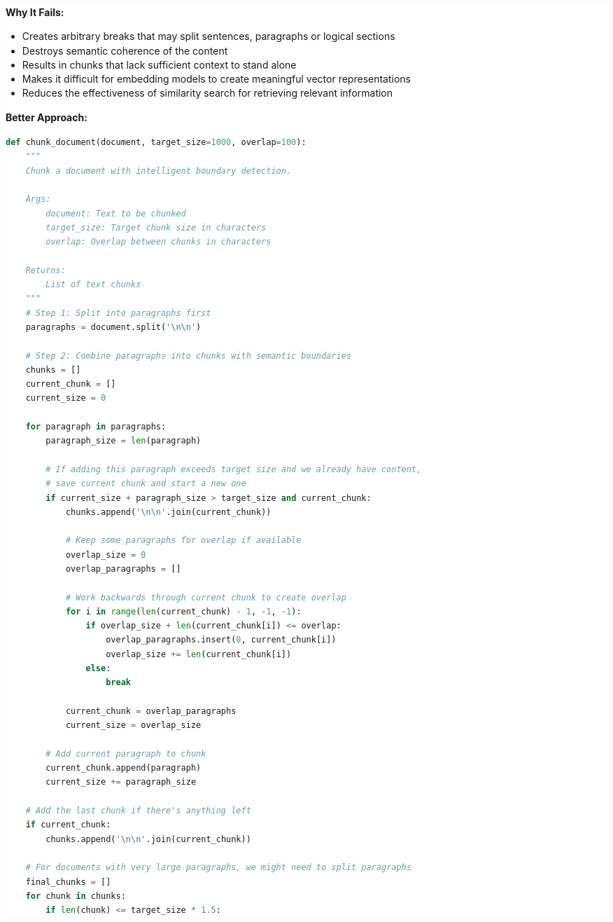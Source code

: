 **Why It Fails:**
- Creates arbitrary breaks that may split sentences, paragraphs or logical sections
- Destroys semantic coherence of the content
- Results in chunks that lack sufficient context to stand alone
- Makes it difficult for embedding models to create meaningful vector representations
- Reduces the effectiveness of similarity search for retrieving relevant information

**Better Approach:**
```python
def chunk_document(document, target_size=1000, overlap=100):
    """
    Chunk a document with intelligent boundary detection.
    
    Args:
        document: Text to be chunked
        target_size: Target chunk size in characters
        overlap: Overlap between chunks in characters
        
    Returns:
        List of text chunks
    """
    # Step 1: Split into paragraphs first
    paragraphs = document.split('\n\n')
    
    # Step 2: Combine paragraphs into chunks with semantic boundaries
    chunks = []
    current_chunk = []
    current_size = 0
    
    for paragraph in paragraphs:
        paragraph_size = len(paragraph)
        
        # If adding this paragraph exceeds target size and we already have content,
        # save current chunk and start a new one
        if current_size + paragraph_size > target_size and current_chunk:
            chunks.append('\n\n'.join(current_chunk))
            
            # Keep some paragraphs for overlap if available
            overlap_size = 0
            overlap_paragraphs = []
            
            # Work backwards through current chunk to create overlap
            for i in range(len(current_chunk) - 1, -1, -1):
                if overlap_size + len(current_chunk[i]) <= overlap:
                    overlap_paragraphs.insert(0, current_chunk[i])
                    overlap_size += len(current_chunk[i])
                else:
                    break
            
            current_chunk = overlap_paragraphs
            current_size = overlap_size
        
        # Add current paragraph to chunk
        current_chunk.append(paragraph)
        current_size += paragraph_size
    
    # Add the last chunk if there's anything left
    if current_chunk:
        chunks.append('\n\n'.join(current_chunk))
    
    # For documents with very large paragraphs, we might need to split paragraphs
    final_chunks = []
    for chunk in chunks:
        if len(chunk) <= target_size * 1.5:
```